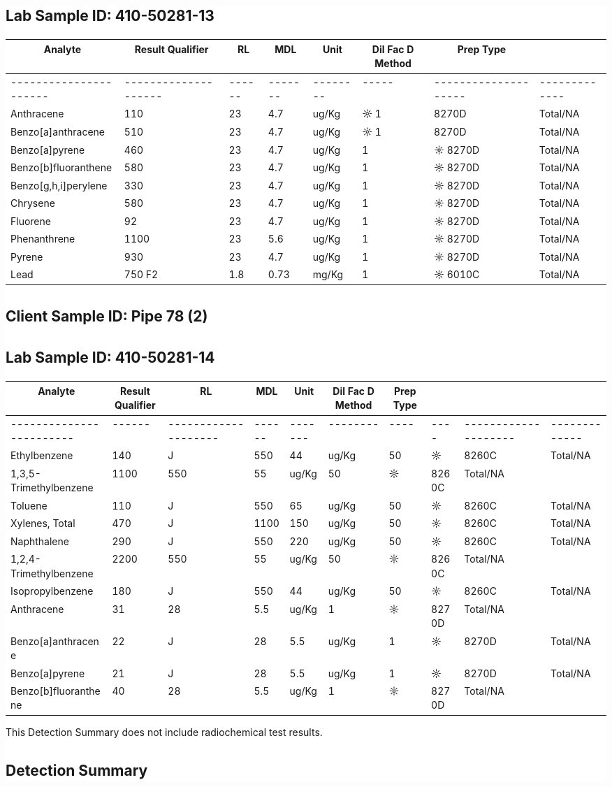 ## Lab Sample ID: 410-50281-13

|  Analyte                 |  Result Qualifier      |  RL      |  MDL      |  Unit      |  Dil Fac D Method  |  Prep Type             |                 |
| ------------------------ | ---------------------- | -------- | --------- | ---------- | ------------------ | ---------------------- | --------------- |
|  ----------------------  |  --------------------  |  ------  |  -------  |  --------  |  -----             |  --------------------  |  -------------  |
|  Anthracene              |  110                   |  23      |  4.7      |  ug/Kg     |  ☼ 1               |  8270D                 |  Total/NA       |
|  Benzo[a]anthracene      |  510                   |  23      |  4.7      |  ug/Kg     |  ☼ 1               |  8270D                 |  Total/NA       |
|  Benzo[a]pyrene          |  460                   |  23      |  4.7      |  ug/Kg     |  1                 |  ☼ 8270D               |  Total/NA       |
|  Benzo[b]fluoranthene    |  580                   |  23      |  4.7      |  ug/Kg     |  1                 |  ☼ 8270D               |  Total/NA       |
|  Benzo[g,h,i]perylene    |  330                   |  23      |  4.7      |  ug/Kg     |  1                 |  ☼ 8270D               |  Total/NA       |
|  Chrysene                |  580                   |  23      |  4.7      |  ug/Kg     |  1                 |  ☼ 8270D               |  Total/NA       |
|  Fluorene                |  92                    |  23      |  4.7      |  ug/Kg     |  1                 |  ☼ 8270D               |  Total/NA       |
|  Phenanthrene            |  1100                  |  23      |  5.6      |  ug/Kg     |  1                 |  ☼ 8270D               |  Total/NA       |
|  Pyrene                  |  930                   |  23      |  4.7      |  ug/Kg     |  1                 |  ☼ 8270D               |  Total/NA       |
|  Lead                    |  750 F2                |  1.8     |  0.73     |  mg/Kg     |  1                 |  ☼ 6010C               |  Total/NA       |
## Client Sample ID: Pipe 78 (2)

## Lab Sample ID: 410-50281-14

|  Analyte                   |  Result Qualifier  |  RL                    |  MDL     |  Unit     |  Dil Fac D Method  |  Prep Type  |         |                        |                 |
| -------------------------- | ------------------ | ---------------------- | -------- | --------- | ------------------ | ----------- | ------- | ---------------------- | --------------- |
|  ------------------------  |  ------            |  --------------------  |  ------  |  -------  |  --------          |  ----       |  ----   |  --------------------  |  -------------  |
|  Ethylbenzene              |  140               |  J                     |  550     |  44       |  ug/Kg             |  50         |  ☼      |  8260C                 |  Total/NA       |
|  1,3,5-Trimethylbenzene    |  1100              |  550                   |  55      |  ug/Kg    |  50                |  ☼          |  8260C  |  Total/NA              |                 |
|  Toluene                   |  110               |  J                     |  550     |  65       |  ug/Kg             |  50         |  ☼      |  8260C                 |  Total/NA       |
|  Xylenes, Total            |  470               |  J                     |  1100    |  150      |  ug/Kg             |  50         |  ☼      |  8260C                 |  Total/NA       |
|  Naphthalene               |  290               |  J                     |  550     |  220      |  ug/Kg             |  50         |  ☼      |  8260C                 |  Total/NA       |
|  1,2,4-Trimethylbenzene    |  2200              |  550                   |  55      |  ug/Kg    |  50                |  ☼          |  8260C  |  Total/NA              |                 |
|  Isopropylbenzene          |  180               |  J                     |  550     |  44       |  ug/Kg             |  50         |  ☼      |  8260C                 |  Total/NA       |
|  Anthracene                |  31                |  28                    |  5.5     |  ug/Kg    |  1                 |  ☼          |  8270D  |  Total/NA              |                 |
|  Benzo[a]anthracene        |  22                |  J                     |  28      |  5.5      |  ug/Kg             |  1          |  ☼      |  8270D                 |  Total/NA       |
|  Benzo[a]pyrene            |  21                |  J                     |  28      |  5.5      |  ug/Kg             |  1          |  ☼      |  8270D                 |  Total/NA       |
|  Benzo[b]fluoranthene      |  40                |  28                    |  5.5     |  ug/Kg    |  1                 |  ☼          |  8270D  |  Total/NA              |                 |
This Detection Summary does not include radiochemical test results.

## Detection Summary
